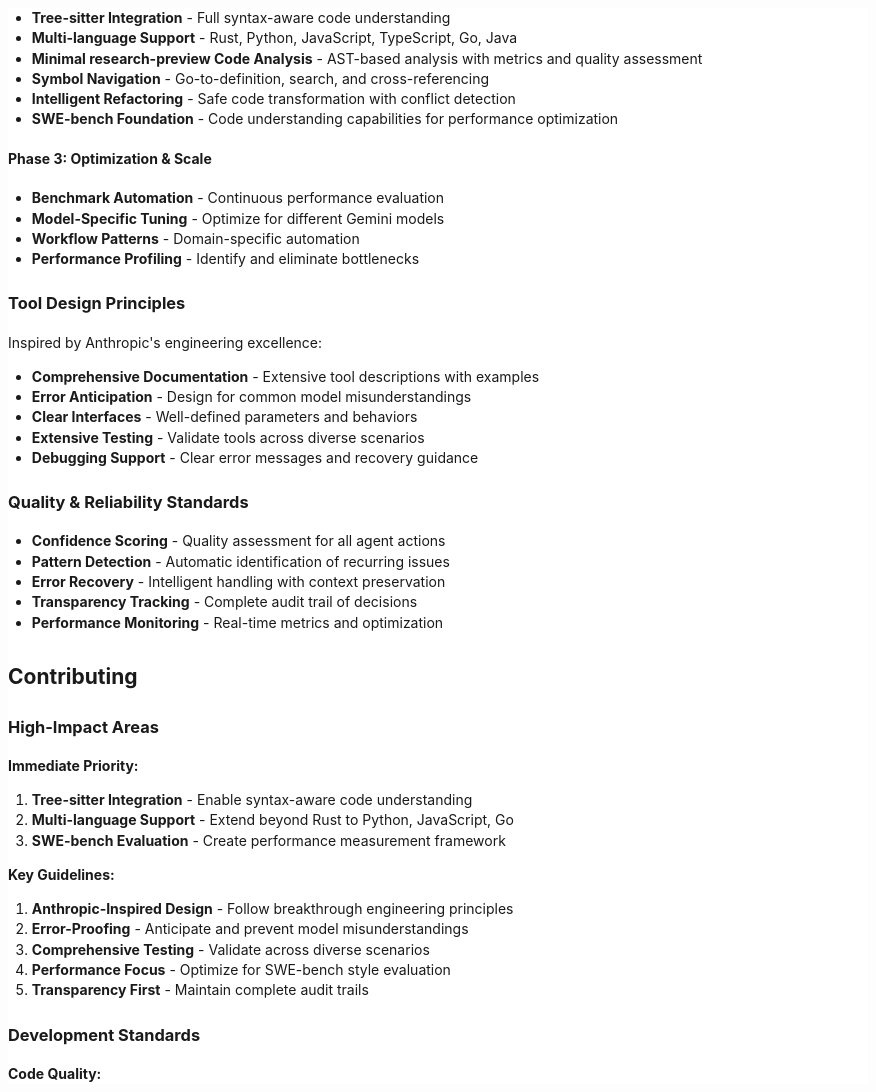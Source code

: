 - **Tree-sitter Integration** - Full syntax-aware code understanding
- **Multi-language Support** - Rust, Python, JavaScript, TypeScript, Go, Java
- **Minimal research-preview Code Analysis** - AST-based analysis with metrics and quality assessment
- **Symbol Navigation** - Go-to-definition, search, and cross-referencing
- **Intelligent Refactoring** - Safe code transformation with conflict detection
- **SWE-bench Foundation** - Code understanding capabilities for performance optimization

#### Phase 3: Optimization & Scale

- **Benchmark Automation** - Continuous performance evaluation
- **Model-Specific Tuning** - Optimize for different Gemini models
- **Workflow Patterns** - Domain-specific automation
- **Performance Profiling** - Identify and eliminate bottlenecks

### **Tool Design Principles**

Inspired by Anthropic's engineering excellence:

- **Comprehensive Documentation** - Extensive tool descriptions with examples
- **Error Anticipation** - Design for common model misunderstandings
- **Clear Interfaces** - Well-defined parameters and behaviors
- **Extensive Testing** - Validate tools across diverse scenarios
- **Debugging Support** - Clear error messages and recovery guidance

### **Quality & Reliability Standards**

- **Confidence Scoring** - Quality assessment for all agent actions
- **Pattern Detection** - Automatic identification of recurring issues
- **Error Recovery** - Intelligent handling with context preservation
- **Transparency Tracking** - Complete audit trail of decisions
- **Performance Monitoring** - Real-time metrics and optimization

## Contributing

### **High-Impact Areas**

**Immediate Priority:**

1. **Tree-sitter Integration** - Enable syntax-aware code understanding
2. **Multi-language Support** - Extend beyond Rust to Python, JavaScript, Go
3. **SWE-bench Evaluation** - Create performance measurement framework

**Key Guidelines:**

1. **Anthropic-Inspired Design** - Follow breakthrough engineering principles
2. **Error-Proofing** - Anticipate and prevent model misunderstandings
3. **Comprehensive Testing** - Validate across diverse scenarios
4. **Performance Focus** - Optimize for SWE-bench style evaluation
5. **Transparency First** - Maintain complete audit trails

### **Development Standards**

**Code Quality:**
